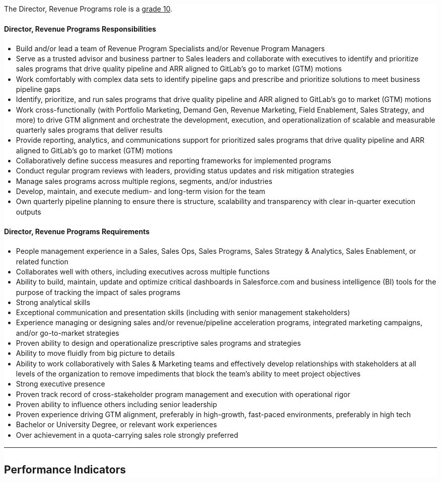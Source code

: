 The Director, Revenue Programs role is a [grade 10](https://about.gitlab.com/handbook/total-rewards/compensation/compensation-calculator/#gitlab-job-grades).

#### Director, Revenue Programs Responsibilities

- Build and/or lead a team of Revenue Program Specialists and/or Revenue Program Managers
- Serve as a trusted advisor and business partner to Sales leaders and collaborate with executives to identify and prioritize sales programs that drive quality pipeline and ARR aligned to GitLab’s go to market (GTM) motions
- Work comfortably with complex data sets to identify pipeline gaps and prescribe and prioritize solutions to meet business pipeline gaps
- Identify, prioritize, and run sales programs that drive quality pipeline and ARR aligned to GitLab’s go to market (GTM) motions
- Work cross-functionally (with Portfolio Marketing, Demand Gen, Revenue Marketing, Field Enablement, Sales Strategy, and more) to drive GTM alignment and orchestrate the development, execution, and operationalization of scalable and measurable quarterly sales programs that deliver results
- Provide reporting, analytics, and communications support for prioritized sales programs that drive quality pipeline and ARR aligned to GitLab’s go to market (GTM) motions
- Collaboratively define success measures and reporting frameworks for implemented programs
- Conduct regular program reviews with leaders, providing status updates and risk mitigation strategies
- Manage sales programs across multiple regions, segments, and/or industries
- Develop, maintain, and execute medium- and long-term vision for the team
- Own quarterly pipeline planning to ensure there is structure, scalability and transparency with clear in-quarter execution outputs

#### Director, Revenue Programs Requirements

- People management experience in a Sales, Sales Ops, Sales Programs, Sales Strategy & Analytics, Sales Enablement, or related function
- Collaborates well with others, including executives across multiple functions
- Ability to build, maintain, update and optimize critical dashboards in Salesforce.com and business intelligence (BI) tools for the purpose of tracking the impact of sales programs
- Strong analytical skills
- Exceptional communication and presentation skills (including with senior management stakeholders)
- Experience managing or designing sales and/or revenue/pipeline acceleration programs, integrated marketing campaigns, and/or go-to-market strategies
- Proven ability to design and operationalize prescriptive sales programs and strategies
- Ability to move fluidly from big picture to details
- Ability to work collaboratively with Sales & Marketing teams and effectively develop relationships with stakeholders at all levels of the organization to remove impediments that block the team’s ability to meet project objectives
- Strong executive presence
- Proven track record of cross-stakeholder program management and execution with operational rigor
- Proven ability to influence others including senior leadership
- Proven experience driving GTM alignment, preferably in high-growth, fast-paced environments, preferably in high tech
- Bachelor or University Degree, or relevant work experiences
- Over achievement in a quota-carrying sales role strongly preferred

**********************************

## Performance Indicators
